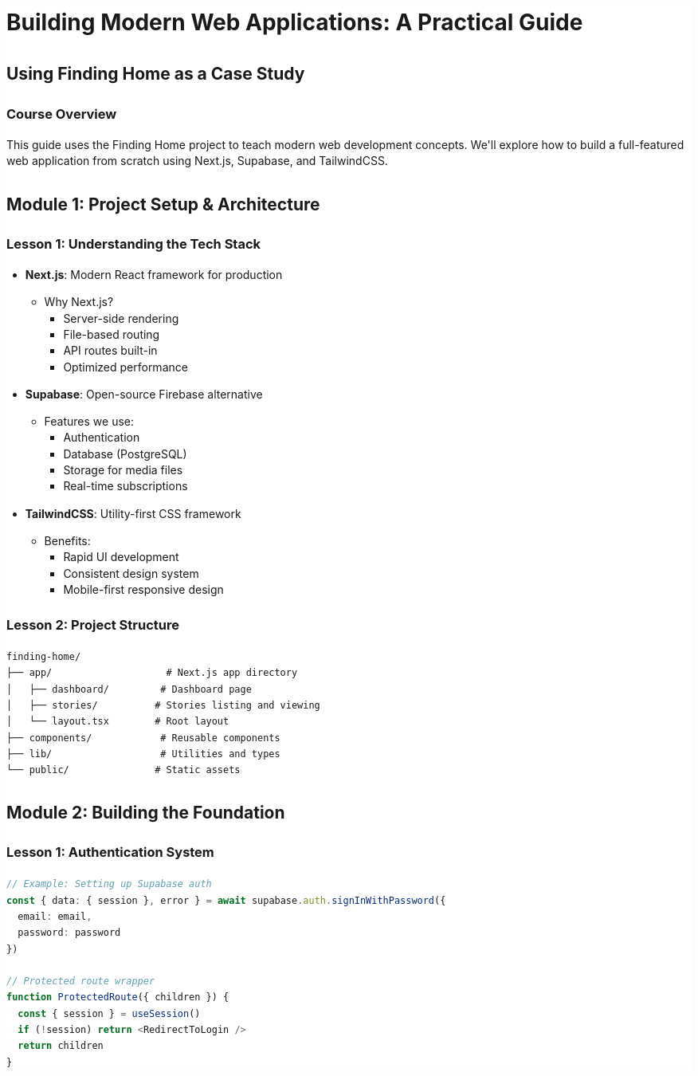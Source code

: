 # Building Modern Web Applications: A Practical Guide
## Using Finding Home as a Case Study

### Course Overview
This guide uses the Finding Home project to teach modern web development concepts. We'll explore how to build a full-featured web application from scratch using Next.js, Supabase, and TailwindCSS.

## Module 1: Project Setup & Architecture

### Lesson 1: Understanding the Tech Stack
- **Next.js**: Modern React framework for production
  - Why Next.js?
    - Server-side rendering
    - File-based routing
    - API routes built-in
    - Optimized performance
  
- **Supabase**: Open-source Firebase alternative
  - Features we use:
    - Authentication
    - Database (PostgreSQL)
    - Storage for media files
    - Real-time subscriptions

- **TailwindCSS**: Utility-first CSS framework
  - Benefits:
    - Rapid UI development
    - Consistent design system
    - Mobile-first responsive design

### Lesson 2: Project Structure
```
finding-home/
├── app/                    # Next.js app directory
│   ├── dashboard/         # Dashboard page
│   ├── stories/          # Stories listing and viewing
│   └── layout.tsx        # Root layout
├── components/            # Reusable components
├── lib/                   # Utilities and types
└── public/               # Static assets
```

## Module 2: Building the Foundation

### Lesson 1: Authentication System
```typescript
// Example: Setting up Supabase auth
const { data: { session }, error } = await supabase.auth.signInWithPassword({
  email: email,
  password: password
})

// Protected route wrapper
function ProtectedRoute({ children }) {
  const { session } = useSession()
  if (!session) return <RedirectToLogin />
  return children
}
```
